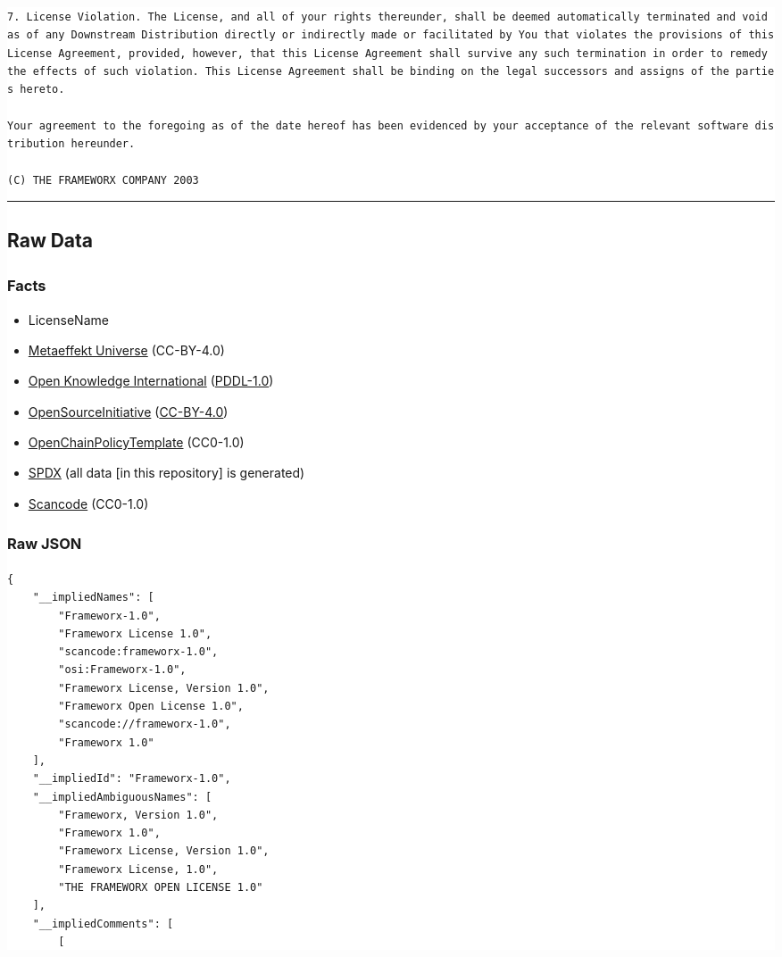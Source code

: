     7. License Violation. The License, and all of your rights thereunder, shall be deemed automatically terminated and void as of any Downstream Distribution directly or indirectly made or facilitated by You that violates the provisions of this License Agreement, provided, however, that this License Agreement shall survive any such termination in order to remedy the effects of such violation. This License Agreement shall be binding on the legal successors and assigns of the parties hereto.

    Your agreement to the foregoing as of the date hereof has been evidenced by your acceptance of the relevant software distribution hereunder.

    (C) THE FRAMEWORX COMPANY 2003

------------------------------------------------------------------------

## Raw Data

### Facts

-   LicenseName

-   [Metaeffekt
    Universe](https://github.com/org-metaeffekt/metaeffekt-universe/blob/main/src/main/resources/ae-universe/[f]/[fr]/Frameworx-License-1.0.yaml "Metaeffekt Universe")
    (CC-BY-4.0)

-   [Open Knowledge
    International](https://github.com/okfn/licenses/blob/master/licenses.csv "Open Knowledge International")
    ([PDDL-1.0](https://opendatacommons.org/licenses/pddl/1-0/ "PDDL-1.0"))

-   [OpenSourceInitiative](https://opensource.org/licenses/ "OpenSourceInitiative")
    ([CC-BY-4.0](https://creativecommons.org/licenses/by/4.0/legalcode "CC-BY-4.0"))

-   [OpenChainPolicyTemplate](https://github.com/OpenChain-Project/curriculum/raw/ddf1e879341adbd9b297cd67c5d5c16b2076540b/policy-template/Open%20Source%20Policy%20Template%20for%20OpenChain%20Specification%201.2.ods "OpenChainPolicyTemplate")
    (CC0-1.0)

-   [SPDX](https://spdx.org/licenses/Frameworx-1.0.html "SPDX") (all
    data \[in this repository\] is generated)

-   [Scancode](https://github.com/nexB/scancode-toolkit/blob/develop/src/licensedcode/data/licenses/frameworx-1.0.yml "Scancode")
    (CC0-1.0)

### Raw JSON

    {
        "__impliedNames": [
            "Frameworx-1.0",
            "Frameworx License 1.0",
            "scancode:frameworx-1.0",
            "osi:Frameworx-1.0",
            "Frameworx License, Version 1.0",
            "Frameworx Open License 1.0",
            "scancode://frameworx-1.0",
            "Frameworx 1.0"
        ],
        "__impliedId": "Frameworx-1.0",
        "__impliedAmbiguousNames": [
            "Frameworx, Version 1.0",
            "Frameworx 1.0",
            "Frameworx License, Version 1.0",
            "Frameworx License, 1.0",
            "THE FRAMEWORX OPEN LICENSE 1.0"
        ],
        "__impliedComments": [
            [